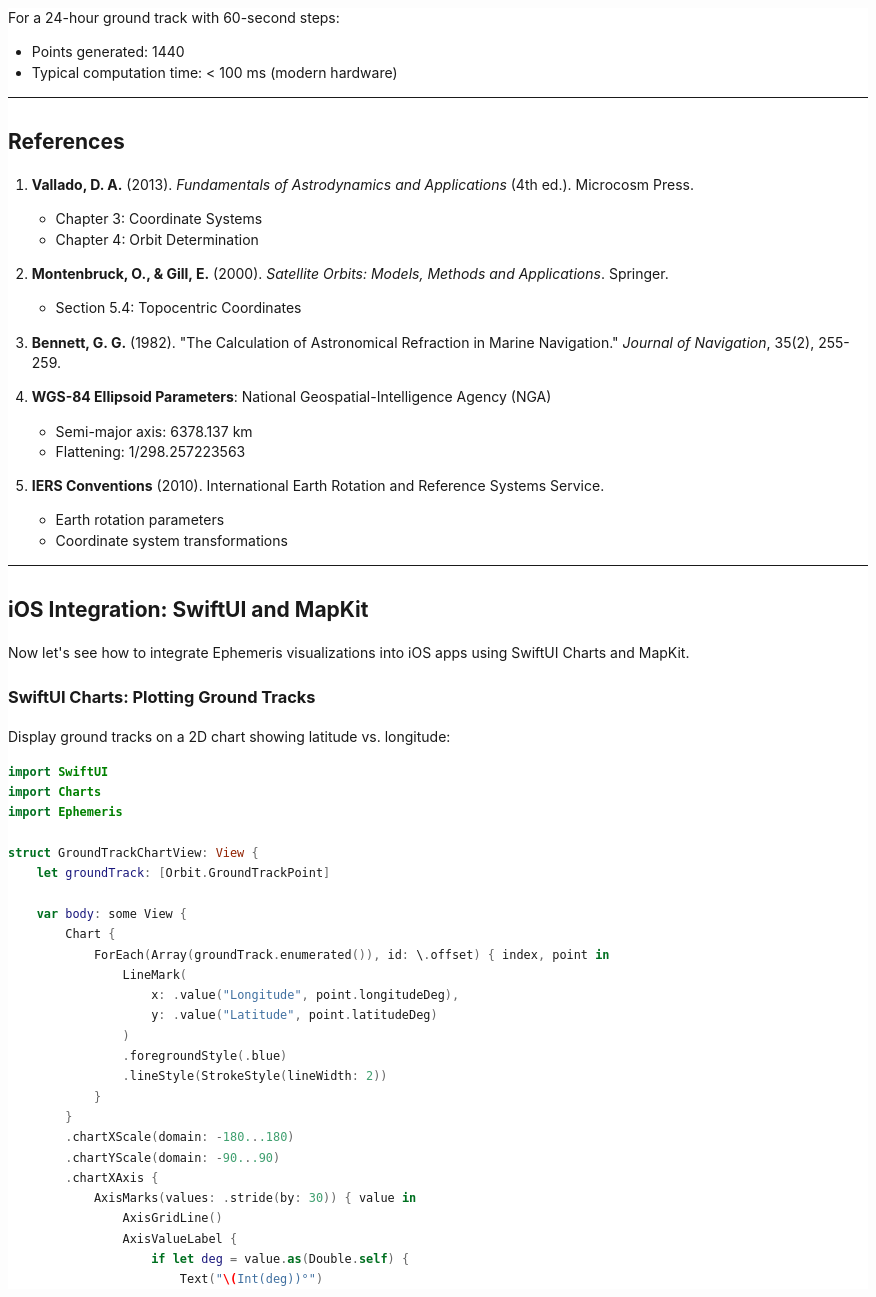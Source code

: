 For a 24-hour ground track with 60-second steps:
- Points generated: 1440
- Typical computation time: < 100 ms (modern hardware)

---

## References

1. **Vallado, D. A.** (2013). *Fundamentals of Astrodynamics and Applications* (4th ed.). Microcosm Press.
   - Chapter 3: Coordinate Systems
   - Chapter 4: Orbit Determination

2. **Montenbruck, O., & Gill, E.** (2000). *Satellite Orbits: Models, Methods and Applications*. Springer.
   - Section 5.4: Topocentric Coordinates

3. **Bennett, G. G.** (1982). "The Calculation of Astronomical Refraction in Marine Navigation." *Journal of Navigation*, 35(2), 255-259.

4. **WGS-84 Ellipsoid Parameters**: National Geospatial-Intelligence Agency (NGA)
   - Semi-major axis: 6378.137 km
   - Flattening: 1/298.257223563

5. **IERS Conventions** (2010). International Earth Rotation and Reference Systems Service.
   - Earth rotation parameters
   - Coordinate system transformations

---

## iOS Integration: SwiftUI and MapKit

Now let's see how to integrate Ephemeris visualizations into iOS apps using SwiftUI Charts and MapKit.

### SwiftUI Charts: Plotting Ground Tracks

Display ground tracks on a 2D chart showing latitude vs. longitude:

```swift
import SwiftUI
import Charts
import Ephemeris

struct GroundTrackChartView: View {
    let groundTrack: [Orbit.GroundTrackPoint]

    var body: some View {
        Chart {
            ForEach(Array(groundTrack.enumerated()), id: \.offset) { index, point in
                LineMark(
                    x: .value("Longitude", point.longitudeDeg),
                    y: .value("Latitude", point.latitudeDeg)
                )
                .foregroundStyle(.blue)
                .lineStyle(StrokeStyle(lineWidth: 2))
            }
        }
        .chartXScale(domain: -180...180)
        .chartYScale(domain: -90...90)
        .chartXAxis {
            AxisMarks(values: .stride(by: 30)) { value in
                AxisGridLine()
                AxisValueLabel {
                    if let deg = value.as(Double.self) {
                        Text("\(Int(deg))°")
```